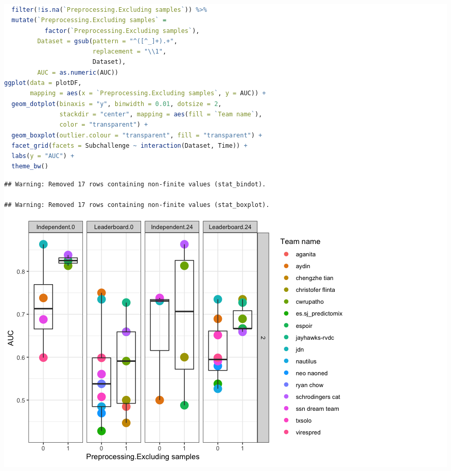 ``` r
  filter(!is.na(`Preprocessing.Excluding samples`)) %>%
  mutate(`Preprocessing.Excluding samples` = 
           factor(`Preprocessing.Excluding samples`),
         Dataset = gsub(pattern = "^([^_]+).+",
                        replacement = "\\1",
                        Dataset),
         AUC = as.numeric(AUC))
ggplot(data = plotDF,
       mapping = aes(x = `Preprocessing.Excluding samples`, y = AUC)) +
  geom_dotplot(binaxis = "y", binwidth = 0.01, dotsize = 2, 
               stackdir = "center", mapping = aes(fill = `Team name`),
               color = "transparent") +
  geom_boxplot(outlier.colour = "transparent", fill = "transparent") +
  facet_grid(facets = Subchallenge ~ interaction(Dataset, Time)) +
  labs(y = "AUC") +
  theme_bw()
```

    ## Warning: Removed 17 rows containing non-finite values (stat_bindot).

    ## Warning: Removed 17 rows containing non-finite values (stat_boxplot).

![](../figure/exclude-sc2-1.png)
